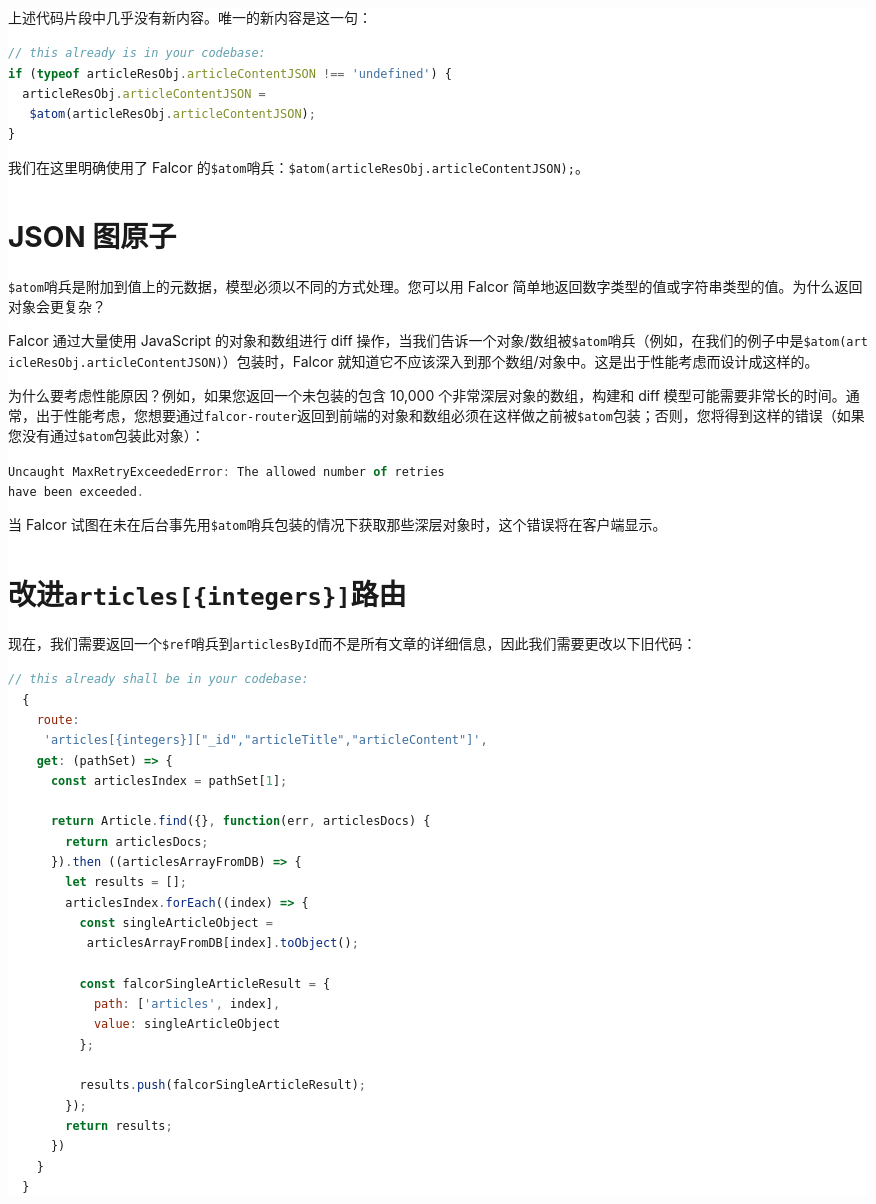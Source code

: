 上述代码片段中几乎没有新内容。唯一的新内容是这一句：

```js
// this already is in your codebase: 
if (typeof articleResObj.articleContentJSON !== 'undefined') { 
  articleResObj.articleContentJSON = 
   $atom(articleResObj.articleContentJSON); 
} 

```

我们在这里明确使用了 Falcor 的`$atom`哨兵：`$atom(articleResObj.articleContentJSON);`。

# JSON 图原子

`$atom`哨兵是附加到值上的元数据，模型必须以不同的方式处理。您可以用 Falcor 简单地返回数字类型的值或字符串类型的值。为什么返回对象会更复杂？

Falcor 通过大量使用 JavaScript 的对象和数组进行 diff 操作，当我们告诉一个对象/数组被`$atom`哨兵（例如，在我们的例子中是`$atom(articleResObj.articleContentJSON)`）包装时，Falcor 就知道它不应该深入到那个数组/对象中。这是出于性能考虑而设计成这样的。

为什么要考虑性能原因？例如，如果您返回一个未包装的包含 10,000 个非常深层对象的数组，构建和 diff 模型可能需要非常长的时间。通常，出于性能考虑，您想要通过`falcor-router`返回到前端的对象和数组必须在这样做之前被`$atom`包装；否则，您将得到这样的错误（如果您没有通过`$atom`包装此对象）：

```js
Uncaught MaxRetryExceededError: The allowed number of retries 
have been exceeded. 

```

当 Falcor 试图在未在后台事先用`$atom`哨兵包装的情况下获取那些深层对象时，这个错误将在客户端显示。

# 改进`articles[{integers}]`路由

现在，我们需要返回一个`$ref`哨兵到`articlesById`而不是所有文章的详细信息，因此我们需要更改以下旧代码：

```js
// this already shall be in your codebase: 
  { 
    route: 
     'articles[{integers}]["_id","articleTitle","articleContent"]', 
    get: (pathSet) => { 
      const articlesIndex = pathSet[1]; 

      return Article.find({}, function(err, articlesDocs) { 
        return articlesDocs; 
      }).then ((articlesArrayFromDB) => { 
        let results = []; 
        articlesIndex.forEach((index) => { 
          const singleArticleObject = 
           articlesArrayFromDB[index].toObject(); 

          const falcorSingleArticleResult = { 
            path: ['articles', index], 
            value: singleArticleObject 
          }; 

          results.push(falcorSingleArticleResult); 
        }); 
        return results; 
      }) 
    } 
  } 

```
